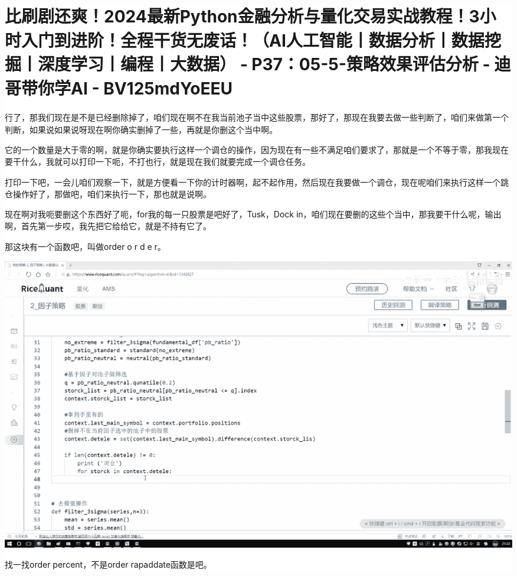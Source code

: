 # 比刷剧还爽！2024最新Python金融分析与量化交易实战教程！3小时入门到进阶！全程干货无废话！（AI人工智能丨数据分析丨数据挖掘丨深度学习丨编程丨大数据） - P37：05-5-策略效果评估分析 - 迪哥带你学AI - BV125mdYoEEU

行了，那我们现在是不是已经删除掉了，咱们现在啊不在我当前池子当中这些股票，那好了，那现在我要去做一些判断了，咱们来做第一个判断，如果说如果说呀现在啊你确实删掉了一些，再就是你删这个当中啊。

它的一个数量是大于零的啊，就是你确实要执行这样一个调仓的操作，因为现在有一些不满足咱们要求了，那就是一个不等于零，那我现在要干什么，我就可以打印一下呃，不打也行，就是现在我们就要完成一个调仓任务。

打印一下吧，一会儿咱们观察一下，就是方便看一下你的计时器啊，起不起作用，然后现在我要做一个调仓，现在呢咱们来执行这样一个跳仓操作好了，那做吧，咱们来执行一下，那也就是说啊。

现在啊对我呃要删这个东西好了呃，for我的每一只股票是吧好了，Tusk，Dock in，咱们现在要删的这些个当中，那我要干什么呢，输出啊，首先第一步哎，我先把它给给它，就是不持有它了。

那这块有一个函数吧，叫做order o r d e r。

![](img/d213033f0c1b61da4c2dde4cb292ce1d_1.png)

找一找order percent，不是order rapaddate函数是吧。
